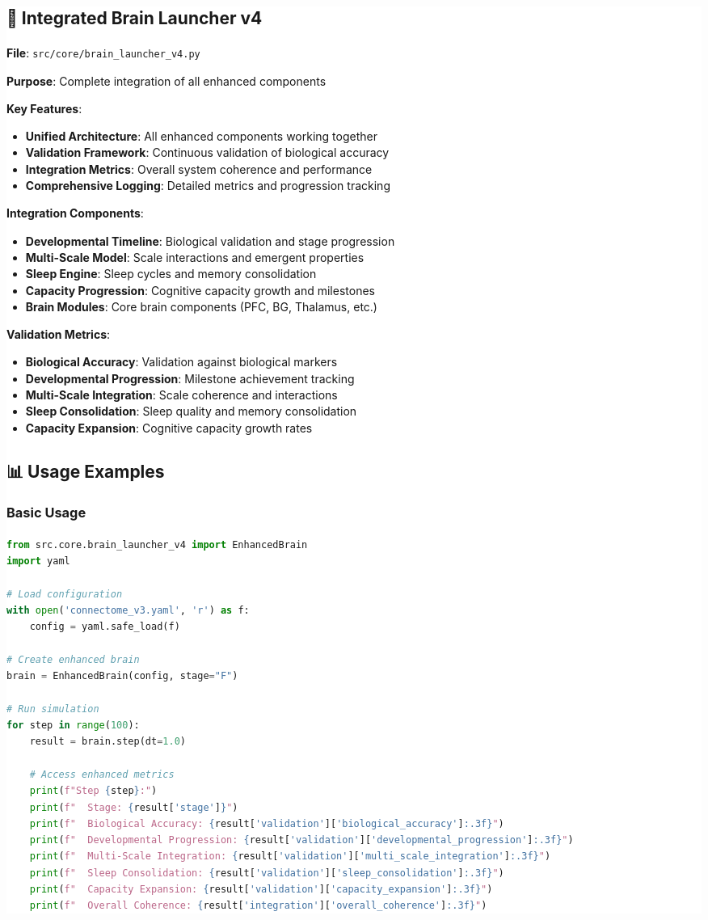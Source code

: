 ## 🔧 Integrated Brain Launcher v4

**File**: `src/core/brain_launcher_v4.py`

**Purpose**: Complete integration of all enhanced components

**Key Features**:
- **Unified Architecture**: All enhanced components working together
- **Validation Framework**: Continuous validation of biological accuracy
- **Integration Metrics**: Overall system coherence and performance
- **Comprehensive Logging**: Detailed metrics and progression tracking

**Integration Components**:
- **Developmental Timeline**: Biological validation and stage progression
- **Multi-Scale Model**: Scale interactions and emergent properties
- **Sleep Engine**: Sleep cycles and memory consolidation
- **Capacity Progression**: Cognitive capacity growth and milestones
- **Brain Modules**: Core brain components (PFC, BG, Thalamus, etc.)

**Validation Metrics**:
- **Biological Accuracy**: Validation against biological markers
- **Developmental Progression**: Milestone achievement tracking
- **Multi-Scale Integration**: Scale coherence and interactions
- **Sleep Consolidation**: Sleep quality and memory consolidation
- **Capacity Expansion**: Cognitive capacity growth rates

## 📊 Usage Examples

### Basic Usage

```python
from src.core.brain_launcher_v4 import EnhancedBrain
import yaml

# Load configuration
with open('connectome_v3.yaml', 'r') as f:
    config = yaml.safe_load(f)

# Create enhanced brain
brain = EnhancedBrain(config, stage="F")

# Run simulation
for step in range(100):
    result = brain.step(dt=1.0)
    
    # Access enhanced metrics
    print(f"Step {step}:")
    print(f"  Stage: {result['stage']}")
    print(f"  Biological Accuracy: {result['validation']['biological_accuracy']:.3f}")
    print(f"  Developmental Progression: {result['validation']['developmental_progression']:.3f}")
    print(f"  Multi-Scale Integration: {result['validation']['multi_scale_integration']:.3f}")
    print(f"  Sleep Consolidation: {result['validation']['sleep_consolidation']:.3f}")
    print(f"  Capacity Expansion: {result['validation']['capacity_expansion']:.3f}")
    print(f"  Overall Coherence: {result['integration']['overall_coherence']:.3f}")
```
